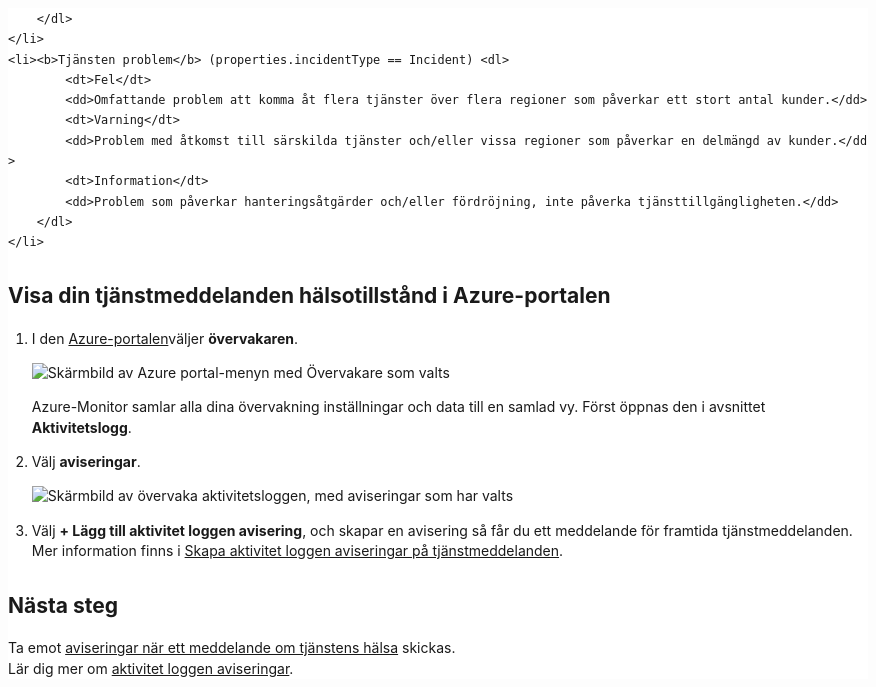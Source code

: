         </dl>
    </li>
    <li><b>Tjänsten problem</b> (properties.incidentType == Incident) <dl>
            <dt>Fel</dt>
            <dd>Omfattande problem att komma åt flera tjänster över flera regioner som påverkar ett stort antal kunder.</dd>
            <dt>Varning</dt>
            <dd>Problem med åtkomst till särskilda tjänster och/eller vissa regioner som påverkar en delmängd av kunder.</dd>
            <dt>Information</dt>
            <dd>Problem som påverkar hanteringsåtgärder och/eller fördröjning, inte påverka tjänsttillgängligheten.</dd>
        </dl>
    </li>
  </ul>

## <a name="view-your-service-health-notifications-in-the-azure-portal"></a>Visa din tjänstmeddelanden hälsotillstånd i Azure-portalen
1.  I den [Azure-portalen](https://portal.azure.com)väljer **övervakaren**.

    ![Skärmbild av Azure portal-menyn med Övervakare som valts](./media/monitoring-service-notifications/home-monitor.png)

    Azure-Monitor samlar alla dina övervakning inställningar och data till en samlad vy. Först öppnas den i avsnittet **Aktivitetslogg**.

3.  Välj **aviseringar**.

    ![Skärmbild av övervaka aktivitetsloggen, med aviseringar som har valts](./media/monitoring-service-notifications/service-health-summary.png)
4. Välj **+ Lägg till aktivitet loggen avisering**, och skapar en avisering så får du ett meddelande för framtida tjänstmeddelanden. Mer information finns i [Skapa aktivitet loggen aviseringar på tjänstmeddelanden](monitoring-activity-log-alerts-on-service-notifications.md).

## <a name="next-steps"></a>Nästa steg
Ta emot [aviseringar när ett meddelande om tjänstens hälsa](monitoring-activity-log-alerts-on-service-notifications.md) skickas.  
Lär dig mer om [aktivitet loggen aviseringar](monitoring-activity-log-alerts.md).
